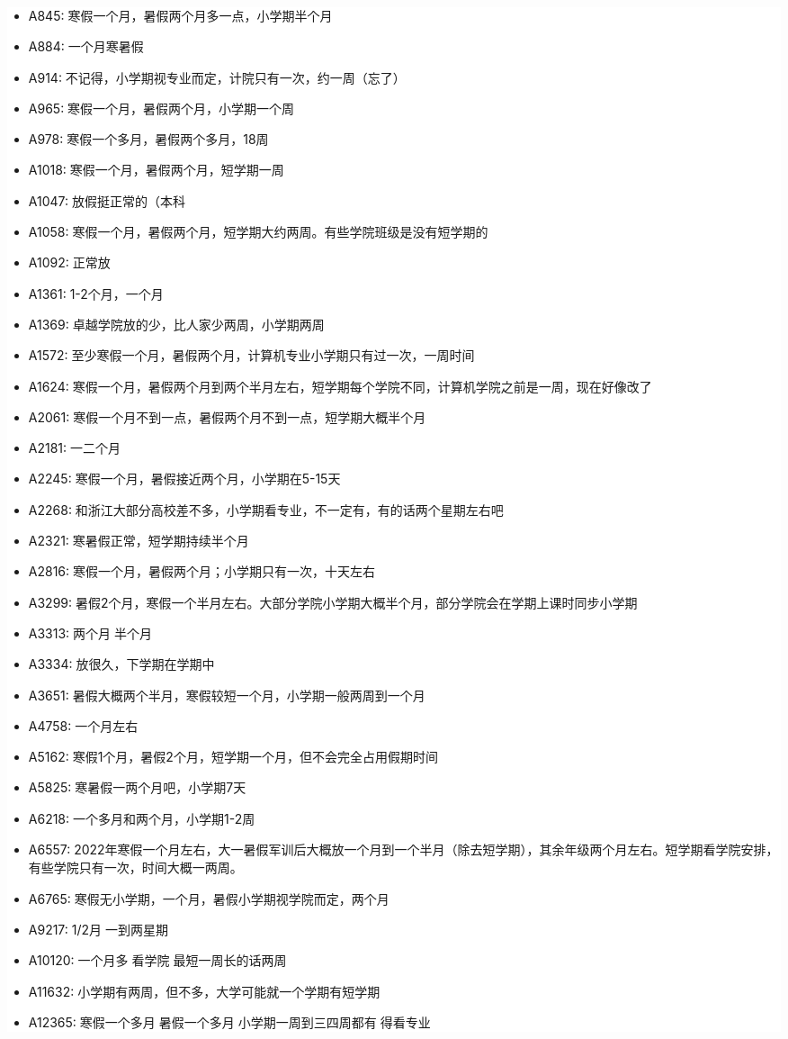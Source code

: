 - A845: 寒假一个月，暑假两个月多一点，小学期半个月

- A884: 一个月寒暑假

- A914: 不记得，小学期视专业而定，计院只有一次，约一周（忘了）

- A965: 寒假一个月，暑假两个月，小学期一个周

- A978: 寒假一个多月，暑假两个多月，18周

- A1018: 寒假一个月，暑假两个月，短学期一周

- A1047: 放假挺正常的（本科

- A1058: 寒假一个月，暑假两个月，短学期大约两周。有些学院班级是没有短学期的

- A1092: 正常放

- A1361: 1-2个月，一个月

- A1369: 卓越学院放的少，比人家少两周，小学期两周

- A1572: 至少寒假一个月，暑假两个月，计算机专业小学期只有过一次，一周时间

- A1624: 寒假一个月，暑假两个月到两个半月左右，短学期每个学院不同，计算机学院之前是一周，现在好像改了

- A2061: 寒假一个月不到一点，暑假两个月不到一点，短学期大概半个月

- A2181: 一二个月

- A2245: 寒假一个月，暑假接近两个月，小学期在5-15天

- A2268: 和浙江大部分高校差不多，小学期看专业，不一定有，有的话两个星期左右吧

- A2321: 寒暑假正常，短学期持续半个月

- A2816: 寒假一个月，暑假两个月；小学期只有一次，十天左右

- A3299: 暑假2个月，寒假一个半月左右。大部分学院小学期大概半个月，部分学院会在学期上课时同步小学期

- A3313: 两个月 半个月

- A3334: 放很久，下学期在学期中

- A3651: 暑假大概两个半月，寒假较短一个月，小学期一般两周到一个月

- A4758: 一个月左右

- A5162: 寒假1个月，暑假2个月，短学期一个月，但不会完全占用假期时间

- A5825: 寒暑假一两个月吧，小学期7天

- A6218: 一个多月和两个月，小学期1-2周

- A6557: 2022年寒假一个月左右，大一暑假军训后大概放一个月到一个半月（除去短学期），其余年级两个月左右。短学期看学院安排，有些学院只有一次，时间大概一两周。

- A6765: 寒假无小学期，一个月，暑假小学期视学院而定，两个月

- A9217: 1/2月 一到两星期

- A10120: 一个月多 看学院 最短一周长的话两周

- A11632: 小学期有两周，但不多，大学可能就一个学期有短学期

- A12365: 寒假一个多月 暑假一个多月  小学期一周到三四周都有 得看专业
